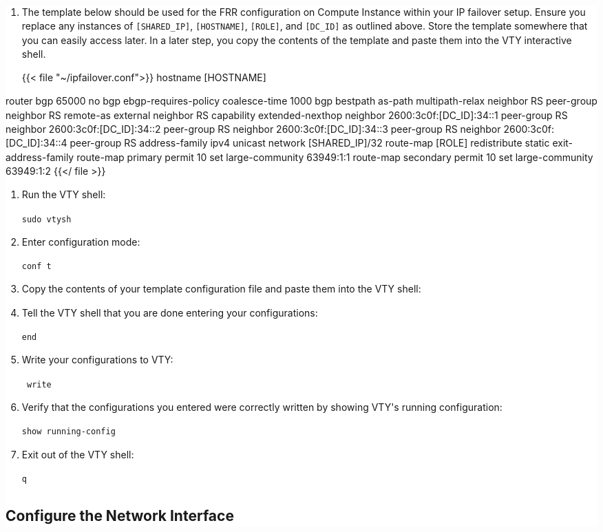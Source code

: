 1.  The template below should be used for the FRR configuration on Compute Instance within your IP failover setup. Ensure you replace any instances of `[SHARED_IP]`, `[HOSTNAME]`, `[ROLE]`, and `[DC_ID]` as outlined above. Store the template somewhere that you can easily access later. In a later step, you copy the contents of the template and paste them into the VTY interactive shell.

      {{< file "~/ipfailover.conf">}}
hostname [HOSTNAME]

router bgp 65000
no bgp ebgp-requires-policy
coalesce-time 1000
bgp bestpath as-path multipath-relax
neighbor RS peer-group
neighbor RS remote-as external
neighbor RS capability extended-nexthop
neighbor 2600:3c0f:[DC_ID]:34::1 peer-group RS
neighbor 2600:3c0f:[DC_ID]:34::2 peer-group RS
neighbor 2600:3c0f:[DC_ID]:34::3 peer-group RS
neighbor 2600:3c0f:[DC_ID]:34::4 peer-group RS
address-family ipv4 unicast
  network [SHARED_IP]/32 route-map [ROLE]
  redistribute static
exit-address-family
route-map primary permit 10
set large-community 63949:1:1
route-map secondary permit 10
set large-community 63949:1:2
{{</ file >}}

1.  Run the VTY shell:

        sudo vtysh

1.  Enter configuration mode:

        conf t

1.  Copy the contents of your template configuration file and paste them into the VTY shell:

1.  Tell the VTY shell that you are done entering your configurations:

        end

1. Write your configurations to VTY:

        write

1.  Verify that the configurations you entered were correctly written by showing VTY's running configuration:

        show running-config

1.  Exit out of the VTY shell:

        q

## Configure the Network Interface
